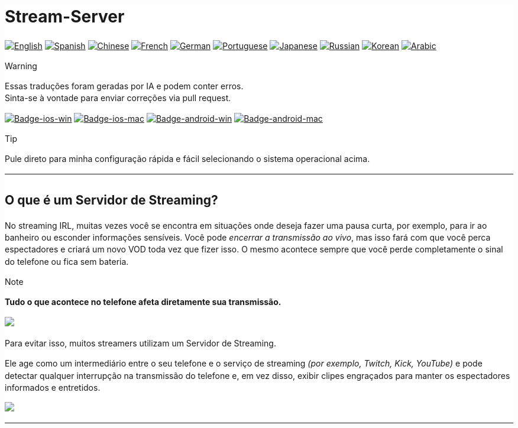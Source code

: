 # Stream-Server
[![English](https://img.shields.io/badge/English-English-orange.svg)](../README.md)
[![Spanish](https://img.shields.io/badge/Spanish-Español-orange.svg)](README.es.md)
[![Chinese](https://img.shields.io/badge/Chinese-中文-orange.svg)](README.zh-CN.md)
[![French](https://img.shields.io/badge/French-Français-orange.svg)](README.fr.md)
[![German](https://img.shields.io/badge/German-Deutsch-orange.svg)](README.de.md)
[![Portuguese](https://img.shields.io/badge/Portuguese-Português-orange.svg)](README.pt-BR.md)
[![Japanese](https://img.shields.io/badge/Japanese-日本語-orange.svg)](README.ja.md)
[![Russian](https://img.shields.io/badge/Russian-Русский-orange.svg)](README.ru.md)
[![Korean](https://img.shields.io/badge/Korean-한국어-orange.svg)](README.ko.md)
[![Arabic](https://img.shields.io/badge/Arabic-العربية-orange.svg)](README.ar.md)

> [!WARNING]
> Essas traduções foram geradas por IA e podem conter erros.  
> Sinta-se à vontade para enviar correções via pull request.

[![Badge-ios-win](https://img.shields.io/badge/Windows-grey?logo=iOS&logoSize=auto&labelColor=blue)](../setup/ios_windows/README.pt-BR.md)
[![Badge-ios-mac](https://img.shields.io/badge/Mac-grey?logo=iOS&logoSize=auto&labelColor=blue)](../setup/ios_mac/README.pt-BR.md)
[![Badge-android-win](https://img.shields.io/badge/Windows-grey?logo=android&logoColor=white&logoSize=auto&label=Android&labelColor=green)](../setup/android_windows/README.pt-BR.md)
[![Badge-android-mac](https://img.shields.io/badge/Mac-grey?logo=android&logoColor=white&logoSize=auto&label=Android&labelColor=green)](../setup/android_mac/README.pt-BR.md)

> [!TIP]
> Pule direto para minha configuração rápida e fácil selecionando o sistema operacional acima.

---
## O que é um Servidor de Streaming?

No streaming IRL, muitas vezes você se encontra em situações onde deseja fazer uma pausa curta, por exemplo, para ir ao banheiro ou esconder informações sensíveis.
Você pode *encerrar a transmissão ao vivo*, mas isso fará com que você perca espectadores e criará um novo VOD toda vez que fizer isso.
O mesmo acontece sempre que você perde completamente o sinal do telefone ou fica sem bateria.

> [!NOTE]
> **Tudo o que acontece no telefone afeta diretamente sua transmissão.**

<img src="https://github.com/user-attachments/assets/13ce58f3-6930-4711-bfaf-4e7716c1d48d" width="600">

Para evitar isso, muitos streamers utilizam um Servidor de Streaming.

Ele age como um intermediário entre o seu telefone e o serviço de streaming *(por exemplo, Twitch, Kick, YouTube)* e pode detectar qualquer interrupção na transmissão do telefone e, em vez disso, exibir clipes engraçados para manter os espectadores informados e entretidos.

<img src="https://github.com/user-attachments/assets/71fb1bfa-afe5-49f4-bc21-3f7ed7e5bc39" width="600">

---
